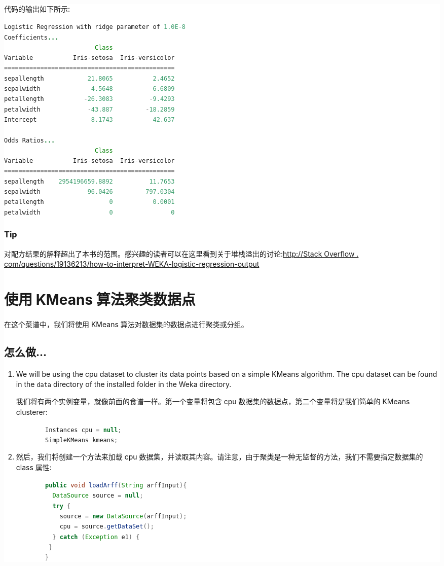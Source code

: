 代码的输出如下所示:

```java
Logistic Regression with ridge parameter of 1.0E-8 
Coefficients... 
                         Class 
Variable           Iris-setosa  Iris-versicolor 
=============================================== 
sepallength            21.8065           2.4652 
sepalwidth              4.5648           6.6809 
petallength           -26.3083          -9.4293 
petalwidth             -43.887         -18.2859 
Intercept               8.1743           42.637 

Odds Ratios... 
                         Class 
Variable           Iris-setosa  Iris-versicolor 
=============================================== 
sepallength    2954196659.8892          11.7653 
sepalwidth             96.0426         797.0304 
petallength                  0           0.0001 
petalwidth                   0                0 

```

### Tip

对配方结果的解释超出了本书的范围。感兴趣的读者可以在这里看到关于堆栈溢出的讨论:[http://Stack Overflow . com/questions/19136213/how-to-interpret-WEKA-logistic-regression-output](http://stackoverflow.com/questions/19136213/how-to-interpret-weka-logistic-regression-output)



# 使用 KMeans 算法聚类数据点

在这个菜谱中，我们将使用 KMeans 算法对数据集的数据点进行聚类或分组。

## 怎么做...

1.  We will be using the cpu dataset to cluster its data points based on a simple KMeans algorithm. The cpu dataset can be found in the `data` directory of the installed folder in the Weka directory.

    我们将有两个实例变量，就像前面的食谱一样。第一个变量将包含 cpu 数据集的数据点，第二个变量将是我们简单的 KMeans clusterer:

    ```java
            Instances cpu = null; 
            SimpleKMeans kmeans; 

    ```

2.  然后，我们将创建一个方法来加载 cpu 数据集，并读取其内容。请注意，由于聚类是一种无监督的方法，我们不需要指定数据集的 class 属性:

    ```java
            public void loadArff(String arffInput){ 
              DataSource source = null; 
              try { 
                source = new DataSource(arffInput); 
                cpu = source.getDataSet(); 
              } catch (Exception e1) { 
             } 
            } 
